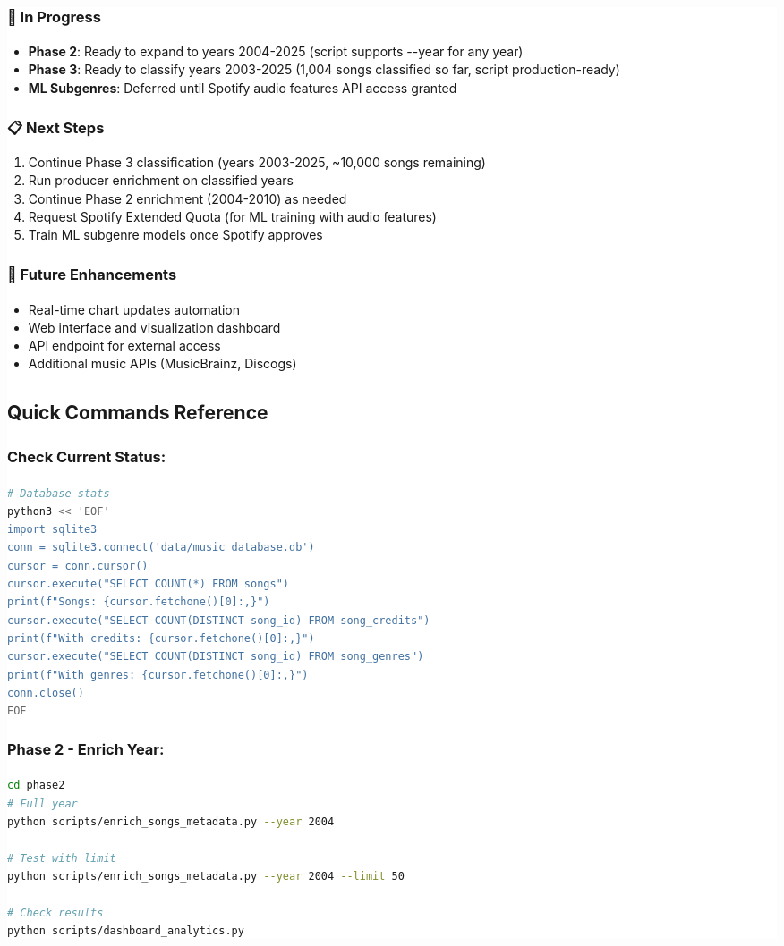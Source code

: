 ### 🔄 In Progress
- **Phase 2**: Ready to expand to years 2004-2025 (script supports --year for any year)
- **Phase 3**: Ready to classify years 2003-2025 (1,004 songs classified so far, script production-ready)
- **ML Subgenres**: Deferred until Spotify audio features API access granted

### 📋 Next Steps
1. Continue Phase 3 classification (years 2003-2025, ~10,000 songs remaining)
2. Run producer enrichment on classified years
3. Continue Phase 2 enrichment (2004-2010) as needed
4. Request Spotify Extended Quota (for ML training with audio features)
5. Train ML subgenre models once Spotify approves

### 🔮 Future Enhancements
- Real-time chart updates automation
- Web interface and visualization dashboard
- API endpoint for external access
- Additional music APIs (MusicBrainz, Discogs)

## Quick Commands Reference

### Check Current Status:
```bash
# Database stats
python3 << 'EOF'
import sqlite3
conn = sqlite3.connect('data/music_database.db')
cursor = conn.cursor()
cursor.execute("SELECT COUNT(*) FROM songs")
print(f"Songs: {cursor.fetchone()[0]:,}")
cursor.execute("SELECT COUNT(DISTINCT song_id) FROM song_credits")
print(f"With credits: {cursor.fetchone()[0]:,}")
cursor.execute("SELECT COUNT(DISTINCT song_id) FROM song_genres")
print(f"With genres: {cursor.fetchone()[0]:,}")
conn.close()
EOF
```

### Phase 2 - Enrich Year:
```bash
cd phase2
# Full year
python scripts/enrich_songs_metadata.py --year 2004

# Test with limit
python scripts/enrich_songs_metadata.py --year 2004 --limit 50

# Check results
python scripts/dashboard_analytics.py
```
